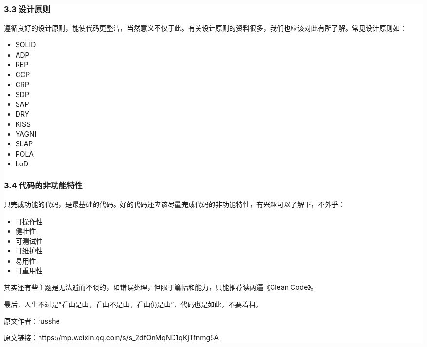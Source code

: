 ### 3.3 设计原则

遵循良好的设计原则，能使代码更整洁，当然意义不仅于此。有关设计原则的资料很多，我们也应该对此有所了解。常见设计原则如：

- SOLID
- ADP
- REP
- CCP
- CRP
- SDP
- SAP
- DRY
- KISS
- YAGNI
- SLAP
- POLA
- LoD

### 3.4 代码的非功能特性

只完成功能的代码，是最基础的代码。好的代码还应该尽量完成代码的非功能特性，有兴趣可以了解下，不外乎：

- 可操作性
- 健壮性
- 可测试性
- 可维护性
- 易用性
- 可重用性

其实还有些主题是无法避而不谈的，如错误处理，但限于篇幅和能力，只能推荐读两遍《Clean Code》。

最后，人生不过是“看山是山，看山不是山，看山仍是山”，代码也是如此，不要着相。

原文作者：russhe

原文链接：https://mp.weixin.qq.com/s/s_2dfOnMqND1qKjTfnmg5A